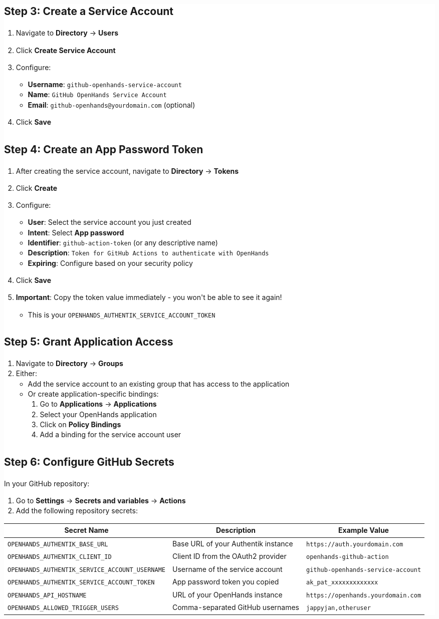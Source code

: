 ## Step 3: Create a Service Account

1. Navigate to **Directory** → **Users**
2. Click **Create Service Account**
3. Configure:

   - **Username**: `github-openhands-service-account`
   - **Name**: `GitHub OpenHands Service Account`
   - **Email**: `github-openhands@yourdomain.com` (optional)

4. Click **Save**

## Step 4: Create an App Password Token

1. After creating the service account, navigate to **Directory** → **Tokens**
2. Click **Create**
3. Configure:

   - **User**: Select the service account you just created
   - **Intent**: Select **App password**
   - **Identifier**: `github-action-token` (or any descriptive name)
   - **Description**: `Token for GitHub Actions to authenticate with OpenHands`
   - **Expiring**: Configure based on your security policy

4. Click **Save**
5. **Important**: Copy the token value immediately - you won't be able to see it again!
   - This is your `OPENHANDS_AUTHENTIK_SERVICE_ACCOUNT_TOKEN`

## Step 5: Grant Application Access

1. Navigate to **Directory** → **Groups**
2. Either:
   - Add the service account to an existing group that has access to the application
   - Or create application-specific bindings:
     1. Go to **Applications** → **Applications**
     2. Select your OpenHands application
     3. Click on **Policy Bindings**
     4. Add a binding for the service account user

## Step 6: Configure GitHub Secrets

In your GitHub repository:

1. Go to **Settings** → **Secrets and variables** → **Actions**
2. Add the following repository secrets:

| Secret Name                                    | Description                         | Example Value                      |
| ---------------------------------------------- | ----------------------------------- | ---------------------------------- |
| `OPENHANDS_AUTHENTIK_BASE_URL`                 | Base URL of your Authentik instance | `https://auth.yourdomain.com`      |
| `OPENHANDS_AUTHENTIK_CLIENT_ID`                | Client ID from the OAuth2 provider  | `openhands-github-action`          |
| `OPENHANDS_AUTHENTIK_SERVICE_ACCOUNT_USERNAME` | Username of the service account     | `github-openhands-service-account` |
| `OPENHANDS_AUTHENTIK_SERVICE_ACCOUNT_TOKEN`    | App password token you copied       | `ak_pat_xxxxxxxxxxxxx`             |
| `OPENHANDS_API_HOSTNAME`                       | URL of your OpenHands instance      | `https://openhands.yourdomain.com` |
| `OPENHANDS_ALLOWED_TRIGGER_USERS`              | Comma-separated GitHub usernames    | `jappyjan,otheruser`               |
